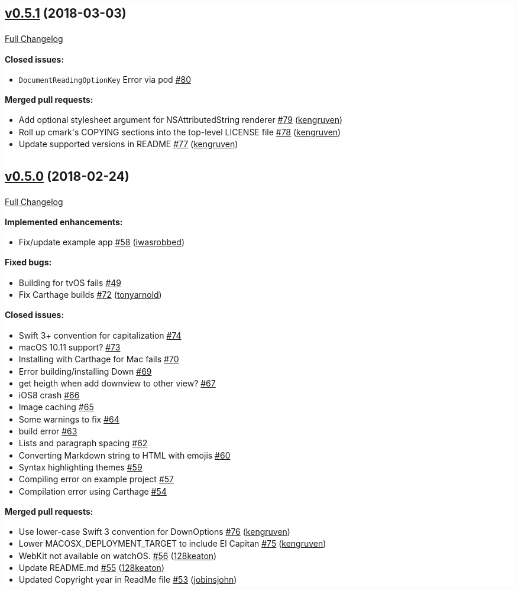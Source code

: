 ## [v0.5.1](https://github.com/johnxnguyen/Down/tree/v0.5.1) (2018-03-03)

[Full Changelog](https://github.com/johnxnguyen/Down/compare/v0.5.0...v0.5.1)

**Closed issues:**

- `DocumentReadingOptionKey` Error via pod [\#80](https://github.com/johnxnguyen/Down/issues/80)

**Merged pull requests:**

- Add optional stylesheet argument for NSAttributedString renderer [\#79](https://github.com/johnxnguyen/Down/pull/79) ([kengruven](https://github.com/kengruven))
- Roll up cmark's COPYING sections into the top-level LICENSE file [\#78](https://github.com/johnxnguyen/Down/pull/78) ([kengruven](https://github.com/kengruven))
- Update supported versions in README [\#77](https://github.com/johnxnguyen/Down/pull/77) ([kengruven](https://github.com/kengruven))

## [v0.5.0](https://github.com/johnxnguyen/Down/tree/v0.5.0) (2018-02-24)

[Full Changelog](https://github.com/johnxnguyen/Down/compare/v0.4.2...v0.5.0)

**Implemented enhancements:**

- Fix/update example app [\#58](https://github.com/johnxnguyen/Down/pull/58) ([iwasrobbed](https://github.com/iwasrobbed))

**Fixed bugs:**

- Building for tvOS fails [\#49](https://github.com/johnxnguyen/Down/issues/49)
- Fix Carthage builds [\#72](https://github.com/johnxnguyen/Down/pull/72) ([tonyarnold](https://github.com/tonyarnold))

**Closed issues:**

- Swift 3+ convention for capitalization [\#74](https://github.com/johnxnguyen/Down/issues/74)
- macOS 10.11 support? [\#73](https://github.com/johnxnguyen/Down/issues/73)
- Installing with Carthage for Mac fails [\#70](https://github.com/johnxnguyen/Down/issues/70)
- Error building/installing Down [\#69](https://github.com/johnxnguyen/Down/issues/69)
- get heigth when add downview to other view? [\#67](https://github.com/johnxnguyen/Down/issues/67)
- iOS8 crash [\#66](https://github.com/johnxnguyen/Down/issues/66)
- Image caching [\#65](https://github.com/johnxnguyen/Down/issues/65)
- Some warnings to fix [\#64](https://github.com/johnxnguyen/Down/issues/64)
- build error [\#63](https://github.com/johnxnguyen/Down/issues/63)
- Lists and paragraph spacing [\#62](https://github.com/johnxnguyen/Down/issues/62)
- Converting Markdown string to HTML with emojis [\#60](https://github.com/johnxnguyen/Down/issues/60)
- Syntax highlighting themes [\#59](https://github.com/johnxnguyen/Down/issues/59)
- Compiling error on example project [\#57](https://github.com/johnxnguyen/Down/issues/57)
- Compilation error using Carthage [\#54](https://github.com/johnxnguyen/Down/issues/54)

**Merged pull requests:**

- Use lower-case Swift 3 convention for DownOptions [\#76](https://github.com/johnxnguyen/Down/pull/76) ([kengruven](https://github.com/kengruven))
- Lower MACOSX\_DEPLOYMENT\_TARGET to include El Capitan [\#75](https://github.com/johnxnguyen/Down/pull/75) ([kengruven](https://github.com/kengruven))
- WebKit not available on watchOS. [\#56](https://github.com/johnxnguyen/Down/pull/56) ([128keaton](https://github.com/128keaton))
- Update README.md [\#55](https://github.com/johnxnguyen/Down/pull/55) ([128keaton](https://github.com/128keaton))
- Updated Copyright year in ReadMe file [\#53](https://github.com/johnxnguyen/Down/pull/53) ([jobinsjohn](https://github.com/jobinsjohn))
